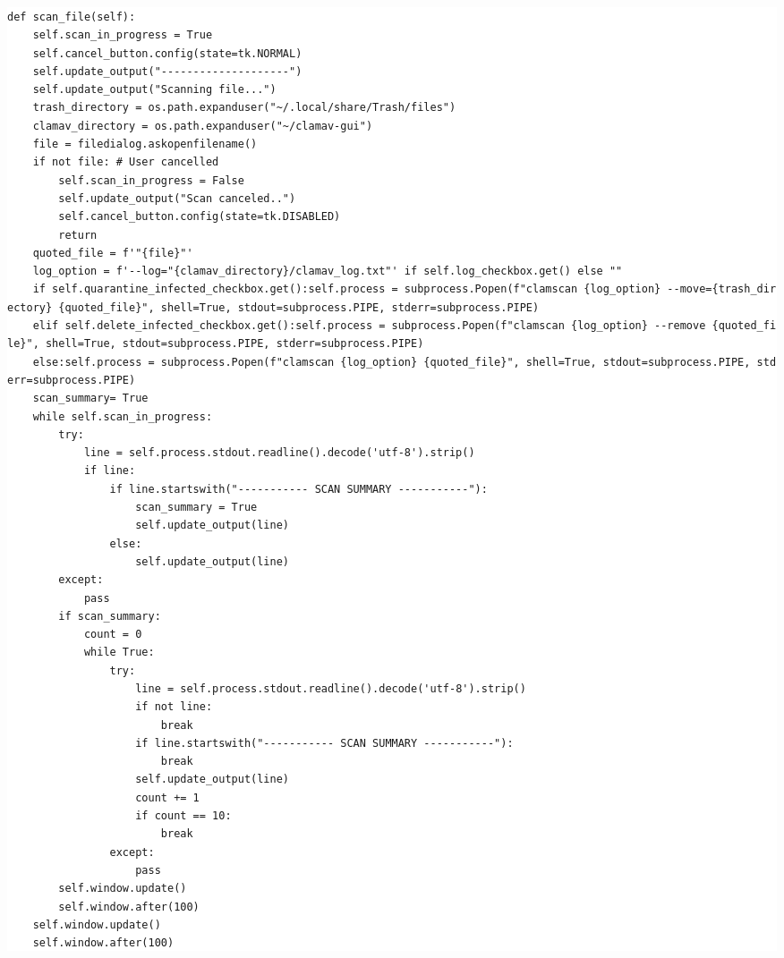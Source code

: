     def scan_file(self):
        self.scan_in_progress = True
        self.cancel_button.config(state=tk.NORMAL)
        self.update_output("--------------------")
        self.update_output("Scanning file...")
        trash_directory = os.path.expanduser("~/.local/share/Trash/files")
        clamav_directory = os.path.expanduser("~/clamav-gui")
        file = filedialog.askopenfilename()
        if not file: # User cancelled
            self.scan_in_progress = False
            self.update_output("Scan canceled..")
            self.cancel_button.config(state=tk.DISABLED)
            return
        quoted_file = f'"{file}"'
        log_option = f'--log="{clamav_directory}/clamav_log.txt"' if self.log_checkbox.get() else ""
        if self.quarantine_infected_checkbox.get():self.process = subprocess.Popen(f"clamscan {log_option} --move={trash_directory} {quoted_file}", shell=True, stdout=subprocess.PIPE, stderr=subprocess.PIPE)
        elif self.delete_infected_checkbox.get():self.process = subprocess.Popen(f"clamscan {log_option} --remove {quoted_file}", shell=True, stdout=subprocess.PIPE, stderr=subprocess.PIPE)
        else:self.process = subprocess.Popen(f"clamscan {log_option} {quoted_file}", shell=True, stdout=subprocess.PIPE, stderr=subprocess.PIPE)
        scan_summary= True
        while self.scan_in_progress:
            try:
                line = self.process.stdout.readline().decode('utf-8').strip()
                if line:
                    if line.startswith("----------- SCAN SUMMARY -----------"):
                        scan_summary = True
                        self.update_output(line)
                    else:
                        self.update_output(line)
            except:
                pass
            if scan_summary:
                count = 0
                while True:
                    try:
                        line = self.process.stdout.readline().decode('utf-8').strip()
                        if not line:
                            break
                        if line.startswith("----------- SCAN SUMMARY -----------"):
                            break
                        self.update_output(line)
                        count += 1
                        if count == 10:
                            break
                    except:
                        pass
            self.window.update()
            self.window.after(100)
        self.window.update()
        self.window.after(100)
        